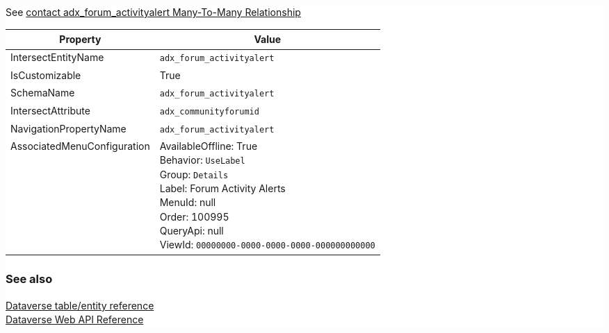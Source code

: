 See [contact adx_forum_activityalert Many-To-Many Relationship](contact.md#BKMK_adx_forum_activityalert)

|Property|Value|
|---|---|
|IntersectEntityName|`adx_forum_activityalert`|
|IsCustomizable|True|
|SchemaName|`adx_forum_activityalert`|
|IntersectAttribute|`adx_communityforumid`|
|NavigationPropertyName|`adx_forum_activityalert`|
|AssociatedMenuConfiguration|AvailableOffline: True<br />Behavior: `UseLabel`<br />Group: `Details`<br />Label: Forum Activity Alerts<br />MenuId: null<br />Order: 100995<br />QueryApi: null<br />ViewId: `00000000-0000-0000-0000-000000000000`|



### See also

[Dataverse table/entity reference](../about-entity-reference.md)  
[Dataverse Web API Reference](/power-apps/developer/data-platform/webapi/reference/about)   

